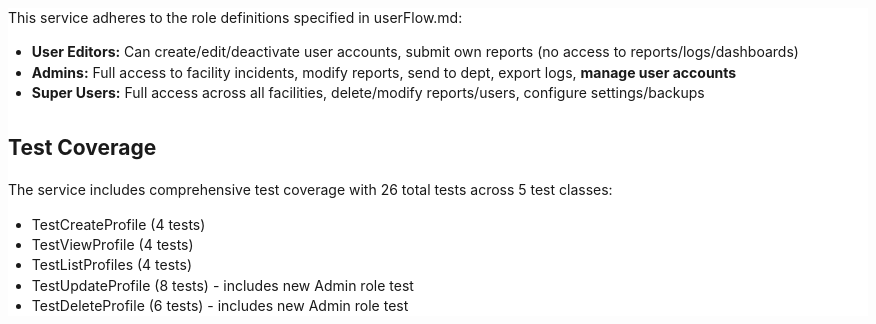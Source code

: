This service adheres to the role definitions specified in userFlow.md:

- **User Editors:** Can create/edit/deactivate user accounts, submit own reports (no access to reports/logs/dashboards)
- **Admins:** Full access to facility incidents, modify reports, send to dept, export logs, **manage user accounts**
- **Super Users:** Full access across all facilities, delete/modify reports/users, configure settings/backups

## Test Coverage

The service includes comprehensive test coverage with 26 total tests across 5 test classes:

- TestCreateProfile (4 tests)
- TestViewProfile (4 tests)
- TestListProfiles (4 tests)
- TestUpdateProfile (8 tests) - includes new Admin role test
- TestDeleteProfile (6 tests) - includes new Admin role test
